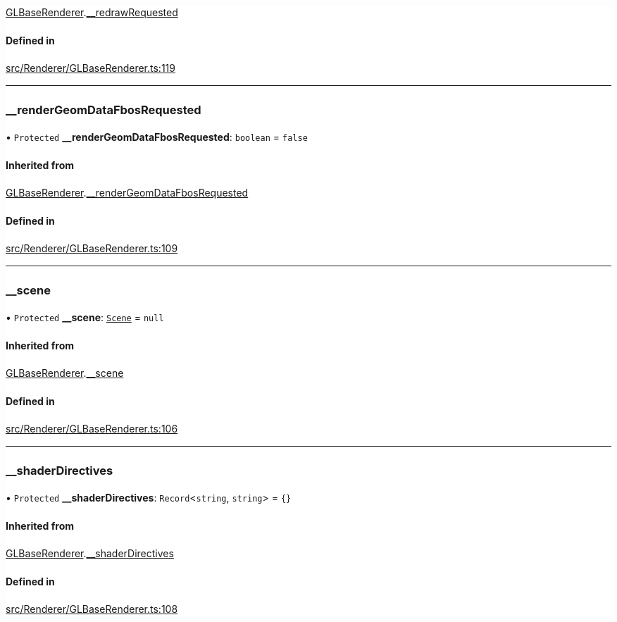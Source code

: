 [GLBaseRenderer](Renderer_GLBaseRenderer.GLBaseRenderer).[__redrawRequested](Renderer_GLBaseRenderer.GLBaseRenderer#__redrawrequested)

#### Defined in

[src/Renderer/GLBaseRenderer.ts:119](https://github.com/ZeaInc/zea-engine/blob/8e646f8a8/src/Renderer/GLBaseRenderer.ts#L119)

___

### \_\_renderGeomDataFbosRequested

• `Protected` **\_\_renderGeomDataFbosRequested**: `boolean` = `false`

#### Inherited from

[GLBaseRenderer](Renderer_GLBaseRenderer.GLBaseRenderer).[__renderGeomDataFbosRequested](Renderer_GLBaseRenderer.GLBaseRenderer#__rendergeatafbosrequested)

#### Defined in

[src/Renderer/GLBaseRenderer.ts:109](https://github.com/ZeaInc/zea-engine/blob/8e646f8a8/src/Renderer/GLBaseRenderer.ts#L109)

___

### \_\_scene

• `Protected` **\_\_scene**: [`Scene`](../SceneTree/SceneTree_Scene.Scene) = `null`

#### Inherited from

[GLBaseRenderer](Renderer_GLBaseRenderer.GLBaseRenderer).[__scene](Renderer_GLBaseRenderer.GLBaseRenderer#__scene)

#### Defined in

[src/Renderer/GLBaseRenderer.ts:106](https://github.com/ZeaInc/zea-engine/blob/8e646f8a8/src/Renderer/GLBaseRenderer.ts#L106)

___

### \_\_shaderDirectives

• `Protected` **\_\_shaderDirectives**: `Record`<`string`, `string`\> = `{}`

#### Inherited from

[GLBaseRenderer](Renderer_GLBaseRenderer.GLBaseRenderer).[__shaderDirectives](Renderer_GLBaseRenderer.GLBaseRenderer#__shaderdirectives)

#### Defined in

[src/Renderer/GLBaseRenderer.ts:108](https://github.com/ZeaInc/zea-engine/blob/8e646f8a8/src/Renderer/GLBaseRenderer.ts#L108)
